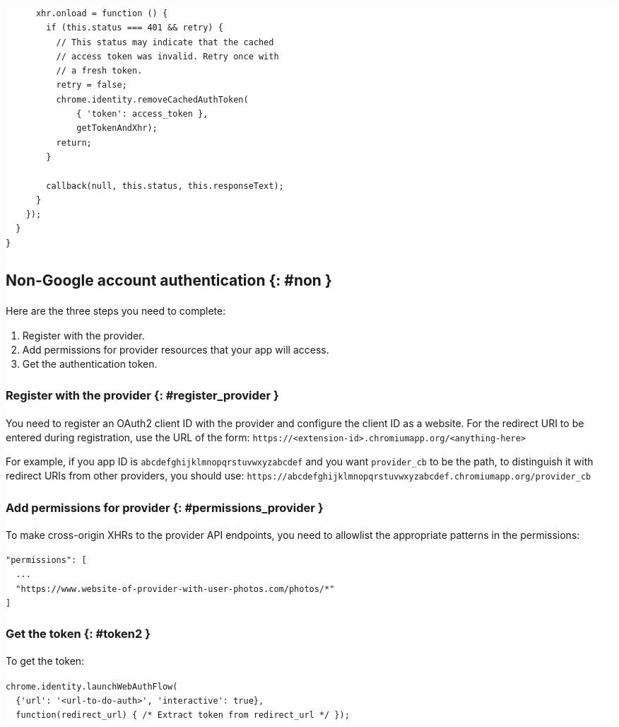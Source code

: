           xhr.onload = function () {
            if (this.status === 401 && retry) {
              // This status may indicate that the cached
              // access token was invalid. Retry once with
              // a fresh token.
              retry = false;
              chrome.identity.removeCachedAuthToken(
                  { 'token': access_token },
                  getTokenAndXhr);
              return;
            }

            callback(null, this.status, this.responseText);
          }
        });
      }
    }

Non-Google account authentication {: \#non }
--------------------------------------------

Here are the three steps you need to complete:

1.  Register with the provider.
2.  Add permissions for provider resources that your app will access.
3.  Get the authentication token.

### Register with the provider {: \#register\_provider }

You need to register an OAuth2 client ID with the provider and configure the client ID as a website. For the redirect URI to be entered during registration, use the URL of the form: `https://<extension-id>.chromiumapp.org/<anything-here>`

For example, if you app ID is `abcdefghijklmnopqrstuvwxyzabcdef` and you want `provider_cb` to be the path, to distinguish it with redirect URIs from other providers, you should use: `https://abcdefghijklmnopqrstuvwxyzabcdef.chromiumapp.org/provider_cb`

### Add permissions for provider {: \#permissions\_provider }

To make cross-origin XHRs to the provider API endpoints, you need to allowlist the appropriate patterns in the permissions:

    "permissions": [
      ...
      "https://www.website-of-provider-with-user-photos.com/photos/*"
    ]

### Get the token {: \#token2 }

To get the token:

    chrome.identity.launchWebAuthFlow(
      {'url': '<url-to-do-auth>', 'interactive': true},
      function(redirect_url) { /* Extract token from redirect_url */ });
